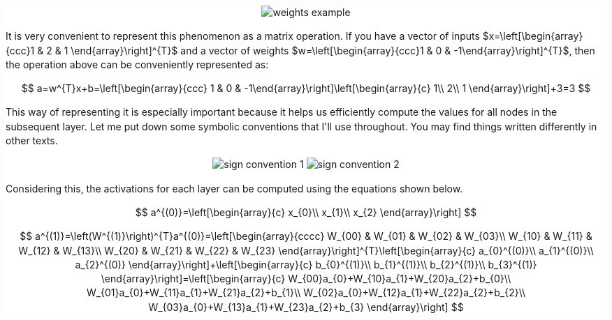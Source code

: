 <p align="center">
    <img src="https://i.imgur.com/WcyHAcN.png" alt="weights example" width="300"/>
</p>

It is very convenient to represent this phenomenon as a matrix operation. If you have a vector of inputs $x=\left[\begin{array}{ccc}1 & 2 & 1 \end{array}\right]^{T}$ and a vector of weights $w=\left[\begin{array}{ccc}1 & 0 & -1\end{array}\right]^{T}$, then the operation above can be conveniently represented as:

$$
a=w^{T}x+b=\left[\begin{array}{ccc}
1 & 0 & -1\end{array}\right]\left[\begin{array}{c}
1\\
2\\
1
\end{array}\right]+3=3
$$

This way of representing it is especially important because it helps us efficiently compute the values for all nodes in the subsequent layer. Let me put down some symbolic conventions that I'll use throughout. You may find things written differently in other texts.

<p align="center">
    <img src="https://i.imgur.com/8aXyr0g.png" alt="sign convention 1" width="400"/>
    <img src="https://i.imgur.com/aSeXidS.png" alt="sign convention 2" width="700"/>
</p>

Considering this, the activations for each layer can be computed using the equations shown below.

$$
a^{(0)}=\left[\begin{array}{c}
x_{0}\\
x_{1}\\
x_{2}
\end{array}\right]
$$

$$
a^{(1)}=\left(W^{(1)}\right)^{T}a^{(0)}=\left[\begin{array}{cccc}
W_{00} & W_{01} & W_{02} & W_{03}\\
W_{10} & W_{11} & W_{12} & W_{13}\\
W_{20} & W_{21} & W_{22} & W_{23}
\end{array}\right]^{T}\left[\begin{array}{c}
a_{0}^{(0)}\\
a_{1}^{(0)}\\
a_{2}^{(0)}
\end{array}\right]+\left[\begin{array}{c}
b_{0}^{(1)}\\
b_{1}^{(1)}\\
b_{2}^{(1)}\\
b_{3}^{(1)}
\end{array}\right]=\left[\begin{array}{c}
W_{00}a_{0}+W_{10}a_{1}+W_{20}a_{2}+b_{0}\\
W_{01}a_{0}+W_{11}a_{1}+W_{21}a_{2}+b_{1}\\
W_{02}a_{0}+W_{12}a_{1}+W_{22}a_{2}+b_{2}\\
W_{03}a_{0}+W_{13}a_{1}+W_{23}a_{2}+b_{3}
\end{array}\right]
$$
